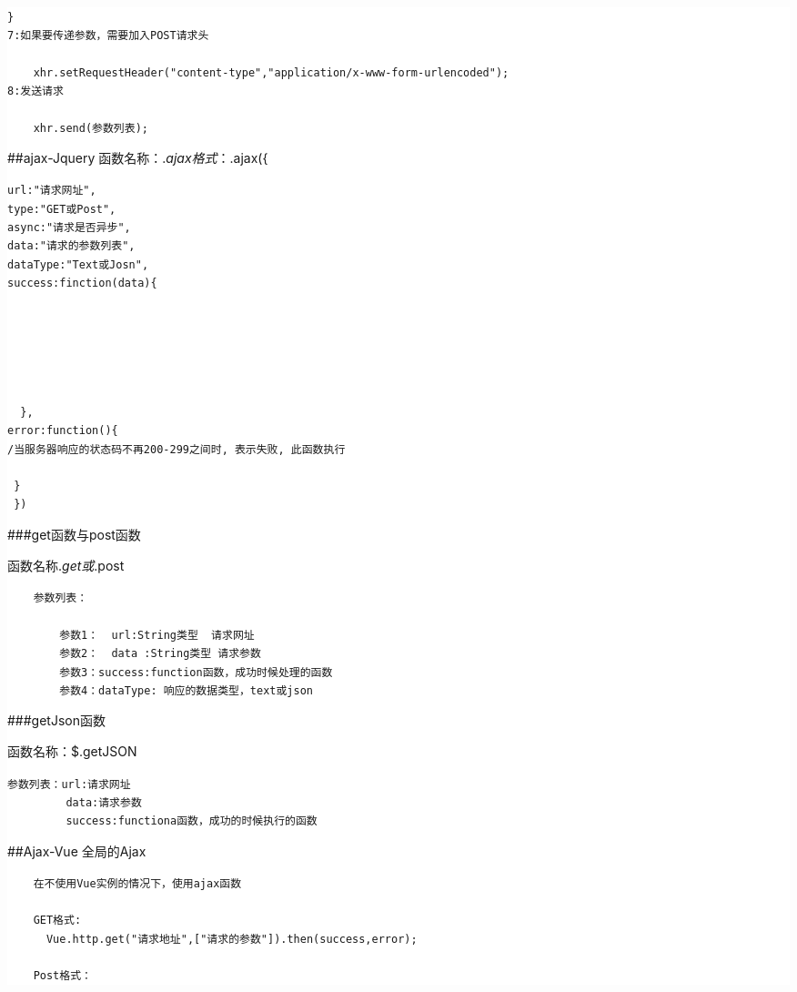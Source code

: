 
    }
	7:如果要传递参数，需要加入POST请求头

		xhr.setRequestHeader("content-type","application/x-www-form-urlencoded");
	8:发送请求

		xhr.send(参数列表);
##ajax-Jquery
	函数名称：$.ajax
	格式：$.ajax({

	url:"请求网址",
	type:"GET或Post",
	async:"请求是否异步",
	data:"请求的参数列表",
    dataType:"Text或Josn",
	success:finction(data){

	




      },
	error:function(){
	/当服务器响应的状态码不再200-299之间时, 表示失败, 此函数执行

     }
     })



###get函数与post函数

函数名称$.get或$.post
 
		参数列表：

			参数1：  url:String类型  请求网址
			参数2：  data :String类型 请求参数
			参数3：success:function函数，成功时候处理的函数
			参数4：dataType: 响应的数据类型，text或json
###getJson函数


函数名称：$.getJSON
	
	参数列表：url:请求网址
			 data:请求参数
			 success:functiona函数，成功的时候执行的函数
	
##Ajax-Vue
   全局的Ajax
		
		在不使用Vue实例的情况下，使用ajax函数

		GET格式:
		  Vue.http.get("请求地址",["请求的参数"]).then(success,error);
		
		Post格式：
	